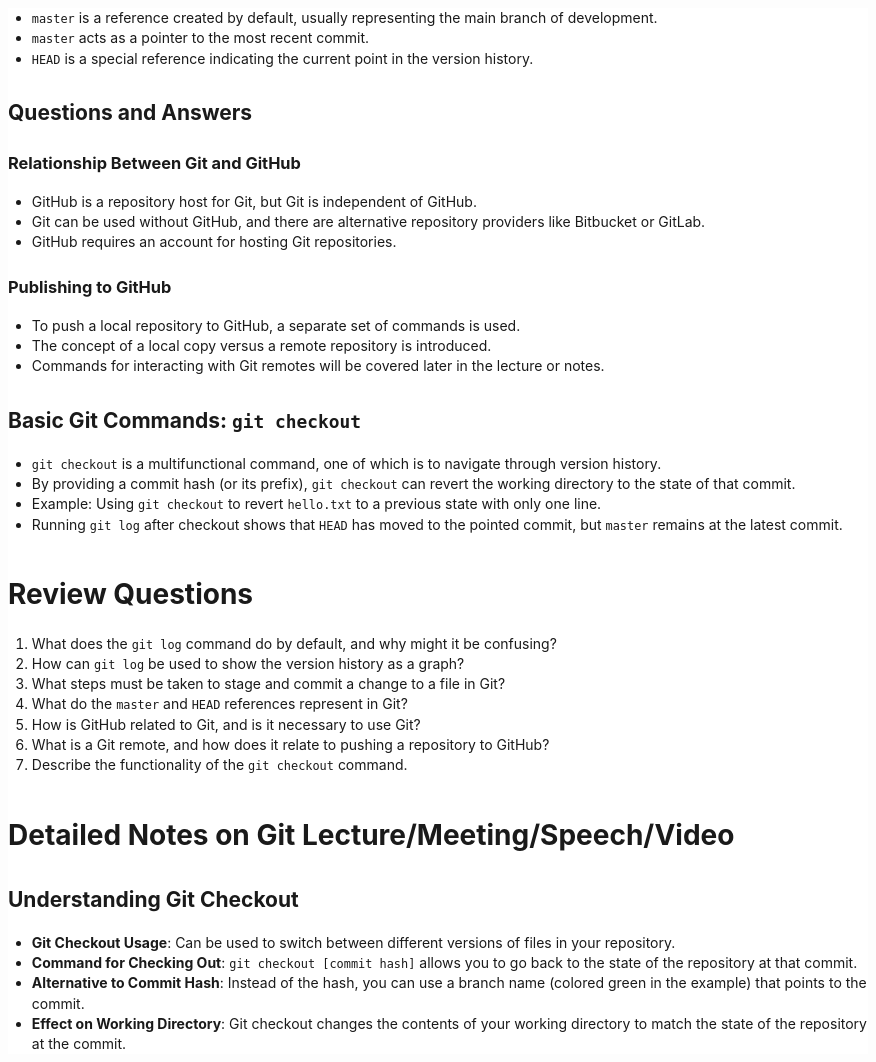 - `master` is a reference created by default, usually representing the main branch of development.
- `master` acts as a pointer to the most recent commit.
- `HEAD` is a special reference indicating the current point in the version history.

## Questions and Answers

### Relationship Between Git and GitHub

- GitHub is a repository host for Git, but Git is independent of GitHub.
- Git can be used without GitHub, and there are alternative repository providers like Bitbucket or GitLab.
- GitHub requires an account for hosting Git repositories.

### Publishing to GitHub

- To push a local repository to GitHub, a separate set of commands is used.
- The concept of a local copy versus a remote repository is introduced.
- Commands for interacting with Git remotes will be covered later in the lecture or notes.

## Basic Git Commands: `git checkout`

- `git checkout` is a multifunctional command, one of which is to navigate through version history.
- By providing a commit hash (or its prefix), `git checkout` can revert the working directory to the state of that commit.
- Example: Using `git checkout` to revert `hello.txt` to a previous state with only one line.
- Running `git log` after checkout shows that `HEAD` has moved to the pointed commit, but `master` remains at the latest commit.

# Review Questions

1. What does the `git log` command do by default, and why might it be confusing?
2. How can `git log` be used to show the version history as a graph?
3. What steps must be taken to stage and commit a change to a file in Git?
4. What do the `master` and `HEAD` references represent in Git?
5. How is GitHub related to Git, and is it necessary to use Git?
6. What is a Git remote, and how does it relate to pushing a repository to GitHub?
7. Describe the functionality of the `git checkout` command.
# Detailed Notes on Git Lecture/Meeting/Speech/Video

## Understanding Git Checkout
- **Git Checkout Usage**: Can be used to switch between different versions of files in your repository.
- **Command for Checking Out**: `git checkout [commit hash]` allows you to go back to the state of the repository at that commit.
- **Alternative to Commit Hash**: Instead of the hash, you can use a branch name (colored green in the example) that points to the commit.
- **Effect on Working Directory**: Git checkout changes the contents of your working directory to match the state of the repository at the commit.
